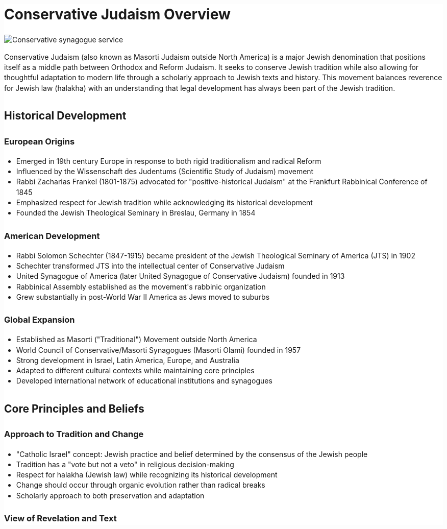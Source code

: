# Conservative Judaism Overview

![Conservative synagogue service](conservative_synagogue.jpg)

Conservative Judaism (also known as Masorti Judaism outside North America) is a major Jewish denomination that positions itself as a middle path between Orthodox and Reform Judaism. It seeks to conserve Jewish tradition while also allowing for thoughtful adaptation to modern life through a scholarly approach to Jewish texts and history. This movement balances reverence for Jewish law (halakha) with an understanding that legal development has always been part of the Jewish tradition.

## Historical Development

### European Origins

- Emerged in 19th century Europe in response to both rigid traditionalism and radical Reform
- Influenced by the Wissenschaft des Judentums (Scientific Study of Judaism) movement
- Rabbi Zacharias Frankel (1801-1875) advocated for "positive-historical Judaism" at the Frankfurt Rabbinical Conference of 1845
- Emphasized respect for Jewish tradition while acknowledging its historical development
- Founded the Jewish Theological Seminary in Breslau, Germany in 1854

### American Development

- Rabbi Solomon Schechter (1847-1915) became president of the Jewish Theological Seminary of America (JTS) in 1902
- Schechter transformed JTS into the intellectual center of Conservative Judaism
- United Synagogue of America (later United Synagogue of Conservative Judaism) founded in 1913
- Rabbinical Assembly established as the movement's rabbinic organization
- Grew substantially in post-World War II America as Jews moved to suburbs

### Global Expansion

- Established as Masorti ("Traditional") Movement outside North America
- World Council of Conservative/Masorti Synagogues (Masorti Olami) founded in 1957
- Strong development in Israel, Latin America, Europe, and Australia
- Adapted to different cultural contexts while maintaining core principles
- Developed international network of educational institutions and synagogues

## Core Principles and Beliefs

### Approach to Tradition and Change

- "Catholic Israel" concept: Jewish practice and belief determined by the consensus of the Jewish people
- Tradition has a "vote but not a veto" in religious decision-making
- Respect for halakha (Jewish law) while recognizing its historical development
- Change should occur through organic evolution rather than radical breaks
- Scholarly approach to both preservation and adaptation

### View of Revelation and Text
